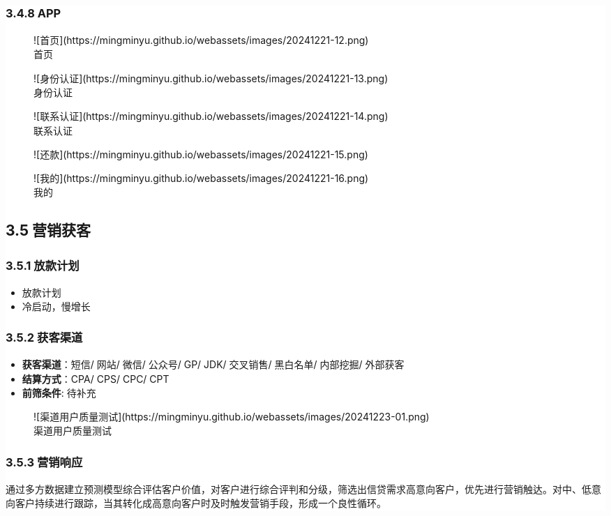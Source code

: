 ### 3.4.8 APP

<figure markdown>
![首页](https://mingminyu.github.io/webassets/images/20241221-12.png)
<figcaption>首页</figcaption>
</figure>


<figure markdown>
![身份认证](https://mingminyu.github.io/webassets/images/20241221-13.png)
<figcaption>身份认证</figcaption>
</figure>

<figure markdown>
![联系认证](https://mingminyu.github.io/webassets/images/20241221-14.png)
<figcaption>联系认证</figcaption>
</figure>


<figure markdown>
![还款](https://mingminyu.github.io/webassets/images/20241221-15.png)
<figcaption></figcaption>
</figure>

<figure markdown>
![我的](https://mingminyu.github.io/webassets/images/20241221-16.png)
<figcaption>我的</figcaption>
</figure>

## 3.5 营销获客

### 3.5.1 放款计划

- 放款计划
- 冷启动，慢增长

### 3.5.2 获客渠道

- **获客渠道**：短信/ 网站/ 微信/ 公众号/ GP/ JDK/ 交叉销售/ 黑白名单/ 内部挖掘/ 外部获客
- **结算方式**：CPA/ CPS/ CPC/ CPT
- **前筛条件**: 待补充


<figure markdown>
![渠道用户质量测试](https://mingminyu.github.io/webassets/images/20241223-01.png)
<figcaption>渠道用户质量测试</figcaption>
</figure>

### 3.5.3 营销响应

通过多方数据建立预测模型综合评估客户价值，对客户进行综合评判和分级，筛选出信贷需求高意向客户，优先进行营销触达。对中、低意向客户持续进行跟踪，当其转化成高意向客户时及时触发营销手段，形成一个良性循环。
